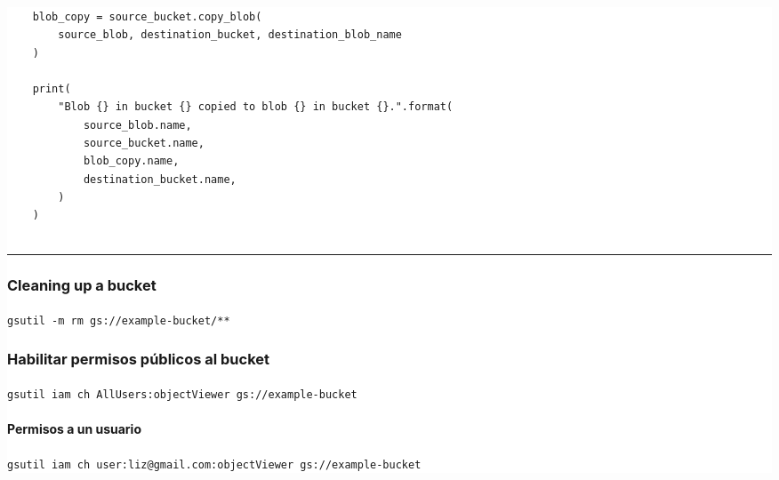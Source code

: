 ```{python}
    blob_copy = source_bucket.copy_blob(
        source_blob, destination_bucket, destination_blob_name
    )

    print(
        "Blob {} in bucket {} copied to blob {} in bucket {}.".format(
            source_blob.name,
            source_bucket.name,
            blob_copy.name,
            destination_bucket.name,
        )
    )


```

***

### Cleaning up a bucket

```{shell}
gsutil -m rm gs://example-bucket/**
```



### Habilitar permisos públicos al bucket

```{shell}
gsutil iam ch AllUsers:objectViewer gs://example-bucket
```

#### Permisos a un usuario

```{shell}
gsutil iam ch user:liz@gmail.com:objectViewer gs://example-bucket
```
